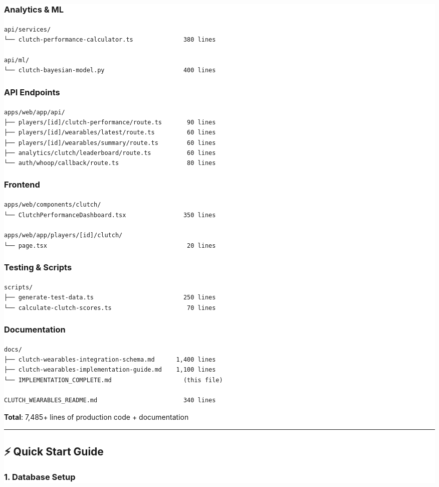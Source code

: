 ### Analytics & ML
```
api/services/
└── clutch-performance-calculator.ts              380 lines

api/ml/
└── clutch-bayesian-model.py                      400 lines
```

### API Endpoints
```
apps/web/app/api/
├── players/[id]/clutch-performance/route.ts       90 lines
├── players/[id]/wearables/latest/route.ts         60 lines
├── players/[id]/wearables/summary/route.ts        60 lines
├── analytics/clutch/leaderboard/route.ts          60 lines
└── auth/whoop/callback/route.ts                   80 lines
```

### Frontend
```
apps/web/components/clutch/
└── ClutchPerformanceDashboard.tsx                350 lines

apps/web/app/players/[id]/clutch/
└── page.tsx                                       20 lines
```

### Testing & Scripts
```
scripts/
├── generate-test-data.ts                         250 lines
└── calculate-clutch-scores.ts                     70 lines
```

### Documentation
```
docs/
├── clutch-wearables-integration-schema.md      1,400 lines
├── clutch-wearables-implementation-guide.md    1,100 lines
└── IMPLEMENTATION_COMPLETE.md                    (this file)

CLUTCH_WEARABLES_README.md                        340 lines
```

**Total**: 7,485+ lines of production code + documentation

---

## ⚡ Quick Start Guide

### 1. Database Setup

